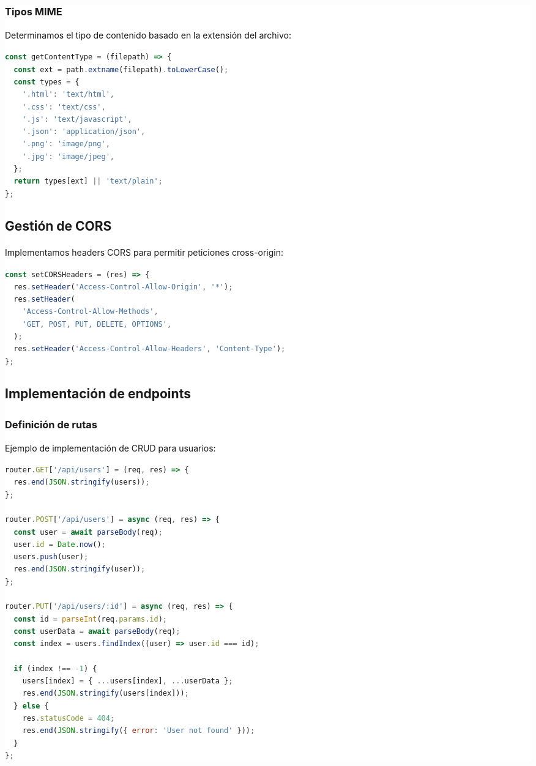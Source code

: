 ### Tipos MIME

Determinamos el tipo de contenido basado en la extensión del archivo:

```javascript
const getContentType = (filepath) => {
  const ext = path.extname(filepath).toLowerCase();
  const types = {
    '.html': 'text/html',
    '.css': 'text/css',
    '.js': 'text/javascript',
    '.json': 'application/json',
    '.png': 'image/png',
    '.jpg': 'image/jpeg',
  };
  return types[ext] || 'text/plain';
};
```

## Gestión de CORS

Implementamos headers CORS para permitir peticiones cross-origin:

```javascript
const setCORSHeaders = (res) => {
  res.setHeader('Access-Control-Allow-Origin', '*');
  res.setHeader(
    'Access-Control-Allow-Methods',
    'GET, POST, PUT, DELETE, OPTIONS',
  );
  res.setHeader('Access-Control-Allow-Headers', 'Content-Type');
};
```

## Implementación de endpoints

### Definición de rutas

Ejemplo de implementación de CRUD para usuarios:

```javascript
router.GET['/api/users'] = (req, res) => {
  res.end(JSON.stringify(users));
};

router.POST['/api/users'] = async (req, res) => {
  const user = await parseBody(req);
  user.id = Date.now();
  users.push(user);
  res.end(JSON.stringify(user));
};

router.PUT['/api/users/:id'] = async (req, res) => {
  const id = parseInt(req.params.id);
  const userData = await parseBody(req);
  const index = users.findIndex((user) => user.id === id);

  if (index !== -1) {
    users[index] = { ...users[index], ...userData };
    res.end(JSON.stringify(users[index]));
  } else {
    res.statusCode = 404;
    res.end(JSON.stringify({ error: 'User not found' }));
  }
};
```
